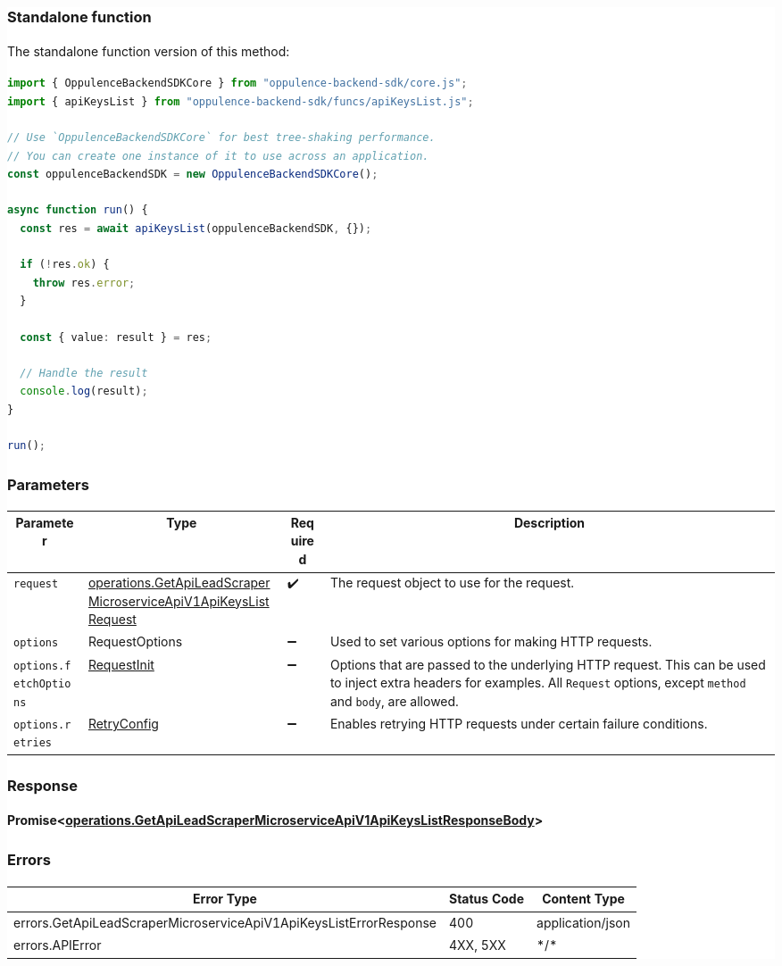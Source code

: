 ### Standalone function

The standalone function version of this method:

```typescript
import { OppulenceBackendSDKCore } from "oppulence-backend-sdk/core.js";
import { apiKeysList } from "oppulence-backend-sdk/funcs/apiKeysList.js";

// Use `OppulenceBackendSDKCore` for best tree-shaking performance.
// You can create one instance of it to use across an application.
const oppulenceBackendSDK = new OppulenceBackendSDKCore();

async function run() {
  const res = await apiKeysList(oppulenceBackendSDK, {});

  if (!res.ok) {
    throw res.error;
  }

  const { value: result } = res;

  // Handle the result
  console.log(result);
}

run();
```

### Parameters

| Parameter                                                                                                                                                                      | Type                                                                                                                                                                           | Required                                                                                                                                                                       | Description                                                                                                                                                                    |
| ------------------------------------------------------------------------------------------------------------------------------------------------------------------------------ | ------------------------------------------------------------------------------------------------------------------------------------------------------------------------------ | ------------------------------------------------------------------------------------------------------------------------------------------------------------------------------ | ------------------------------------------------------------------------------------------------------------------------------------------------------------------------------ |
| `request`                                                                                                                                                                      | [operations.GetApiLeadScraperMicroserviceApiV1ApiKeysListRequest](../../models/operations/getapileadscrapermicroserviceapiv1apikeyslistrequest.md)                             | :heavy_check_mark:                                                                                                                                                             | The request object to use for the request.                                                                                                                                     |
| `options`                                                                                                                                                                      | RequestOptions                                                                                                                                                                 | :heavy_minus_sign:                                                                                                                                                             | Used to set various options for making HTTP requests.                                                                                                                          |
| `options.fetchOptions`                                                                                                                                                         | [RequestInit](https://developer.mozilla.org/en-US/docs/Web/API/Request/Request#options)                                                                                        | :heavy_minus_sign:                                                                                                                                                             | Options that are passed to the underlying HTTP request. This can be used to inject extra headers for examples. All `Request` options, except `method` and `body`, are allowed. |
| `options.retries`                                                                                                                                                              | [RetryConfig](../../lib/utils/retryconfig.md)                                                                                                                                  | :heavy_minus_sign:                                                                                                                                                             | Enables retrying HTTP requests under certain failure conditions.                                                                                                               |

### Response

**Promise\<[operations.GetApiLeadScraperMicroserviceApiV1ApiKeysListResponseBody](../../models/operations/getapileadscrapermicroserviceapiv1apikeyslistresponsebody.md)\>**

### Errors

| Error Type                                                        | Status Code                                                       | Content Type                                                      |
| ----------------------------------------------------------------- | ----------------------------------------------------------------- | ----------------------------------------------------------------- |
| errors.GetApiLeadScraperMicroserviceApiV1ApiKeysListErrorResponse | 400                                                               | application/json                                                  |
| errors.APIError                                                   | 4XX, 5XX                                                          | \*/\*                                                             |
